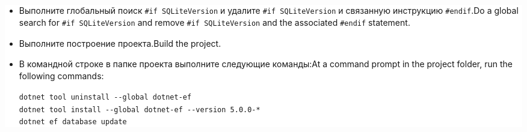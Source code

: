 * <span data-ttu-id="1c7f0-415">Выполните глобальный поиск `#if SQLiteVersion` и удалите `#if SQLiteVersion` и связанную инструкцию `#endif`.</span><span class="sxs-lookup"><span data-stu-id="1c7f0-415">Do a global search for `#if SQLiteVersion` and remove `#if SQLiteVersion` and the associated `#endif` statement.</span></span>
* <span data-ttu-id="1c7f0-416">Выполните построение проекта.</span><span class="sxs-lookup"><span data-stu-id="1c7f0-416">Build the project.</span></span>
* <span data-ttu-id="1c7f0-417">В командной строке в папке проекта выполните следующие команды:</span><span class="sxs-lookup"><span data-stu-id="1c7f0-417">At a command prompt in the project folder, run the following commands:</span></span>

  ```dotnetcli
  dotnet tool uninstall --global dotnet-ef
  dotnet tool install --global dotnet-ef --version 5.0.0-*
  dotnet ef database update
  ```

